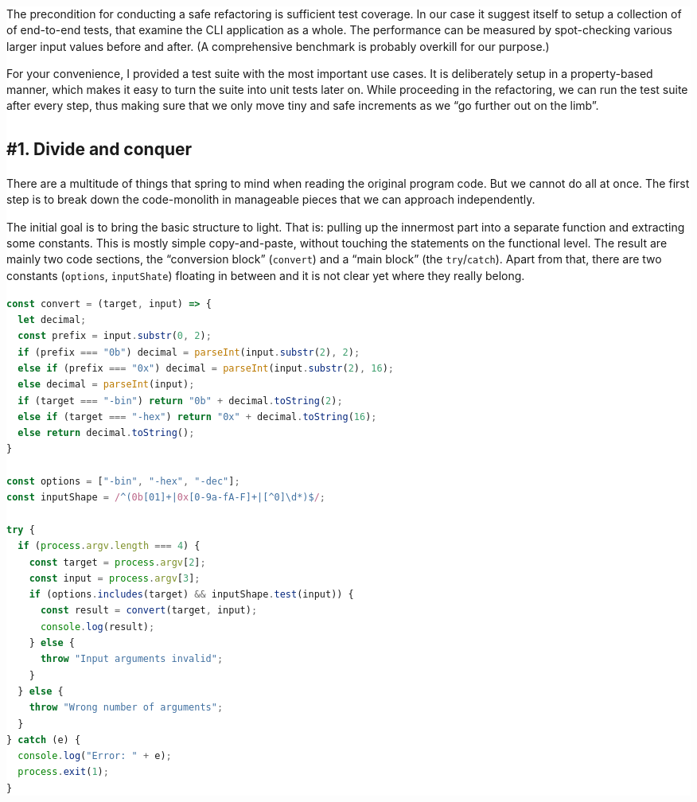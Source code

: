 The precondition for conducting a safe refactoring is sufficient test coverage. In our case it suggest itself to setup a collection of of end-to-end tests, that examine the CLI application as a whole. The performance can be measured by spot-checking various larger input values before and after. (A comprehensive benchmark is probably overkill for our purpose.)

For your convenience, I provided a test suite with the most important use cases. It is deliberately setup in a property-based manner, which makes it easy to turn the suite into unit tests later on. While proceeding in the refactoring, we can run the test suite after every step, thus making sure that we only move tiny and safe increments as we “go further out on the limb”.

## #1. Divide and conquer

There are a multitude of things that spring to mind when reading the original program code. But we cannot do all at once. The first step is to break down the code-monolith in manageable pieces that we can approach independently.

The initial goal is to bring the basic structure to light. That is: pulling up the innermost part into a separate function and extracting some constants. This is mostly simple copy-and-paste, without touching the statements on the functional level. The result are mainly two code sections, the “conversion block” (`convert`) and a “main block” (the `try`/`catch`). Apart from that, there are two constants (`options`, `inputShate`) floating in between and it is not clear yet where they really belong.

```js
const convert = (target, input) => {
  let decimal;
  const prefix = input.substr(0, 2);
  if (prefix === "0b") decimal = parseInt(input.substr(2), 2);
  else if (prefix === "0x") decimal = parseInt(input.substr(2), 16);
  else decimal = parseInt(input);
  if (target === "-bin") return "0b" + decimal.toString(2);
  else if (target === "-hex") return "0x" + decimal.toString(16);
  else return decimal.toString();
}

const options = ["-bin", "-hex", "-dec"];
const inputShape = /^(0b[01]+|0x[0-9a-fA-F]+|[^0]\d*)$/;

try {
  if (process.argv.length === 4) {
    const target = process.argv[2];
    const input = process.argv[3];
    if (options.includes(target) && inputShape.test(input)) {
      const result = convert(target, input);
      console.log(result);
    } else {
      throw "Input arguments invalid";
    }
  } else {
    throw "Wrong number of arguments";
  }
} catch (e) {
  console.log("Error: " + e);
  process.exit(1);
}
```


[^1]: See [“Response Times: The 3 Important Limits”](https://www.nngroup.com/articles/response-times-3-important-limits/) by the Nielsen Norman Group
